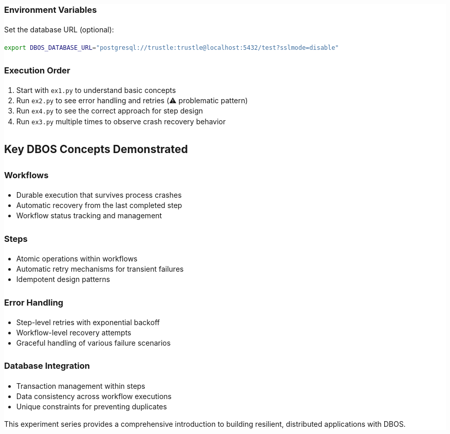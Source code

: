 ### Environment Variables
Set the database URL (optional):
```bash
export DBOS_DATABASE_URL="postgresql://trustle:trustle@localhost:5432/test?sslmode=disable"
```

### Execution Order
1. Start with `ex1.py` to understand basic concepts
2. Run `ex2.py` to see error handling and retries (⚠️ problematic pattern)
3. Run `ex4.py` to see the correct approach for step design
4. Run `ex3.py` multiple times to observe crash recovery behavior

## Key DBOS Concepts Demonstrated

### Workflows
- Durable execution that survives process crashes
- Automatic recovery from the last completed step
- Workflow status tracking and management

### Steps
- Atomic operations within workflows
- Automatic retry mechanisms for transient failures
- Idempotent design patterns

### Error Handling
- Step-level retries with exponential backoff
- Workflow-level recovery attempts
- Graceful handling of various failure scenarios

### Database Integration
- Transaction management within steps
- Data consistency across workflow executions
- Unique constraints for preventing duplicates

This experiment series provides a comprehensive introduction to building resilient, distributed applications with DBOS.
